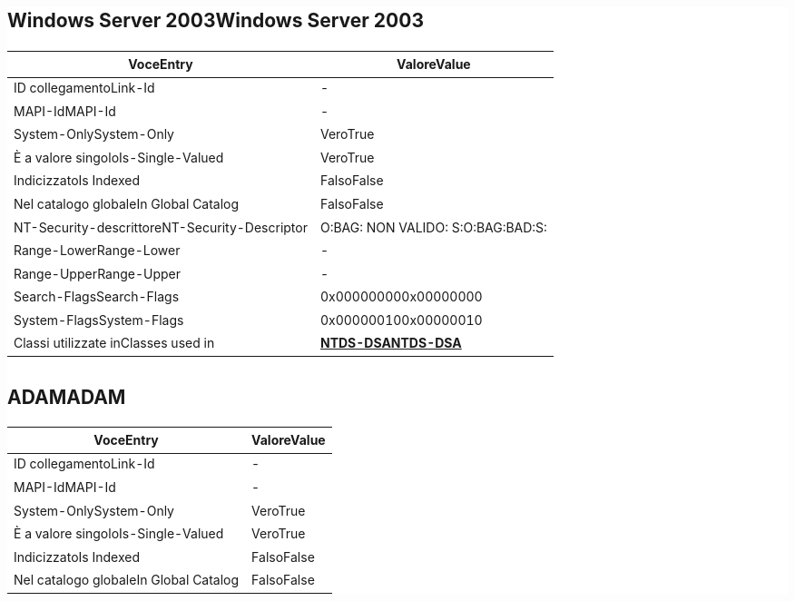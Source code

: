 ## <a name="windows-server-2003"></a><span data-ttu-id="2659a-154">Windows Server 2003</span><span class="sxs-lookup"><span data-stu-id="2659a-154">Windows Server 2003</span></span>



| <span data-ttu-id="2659a-155">Voce</span><span class="sxs-lookup"><span data-stu-id="2659a-155">Entry</span></span> | <span data-ttu-id="2659a-156">Valore</span><span class="sxs-lookup"><span data-stu-id="2659a-156">Value</span></span> |
|------------------------|------------------------------------------|
| <span data-ttu-id="2659a-157">ID collegamento</span><span class="sxs-lookup"><span data-stu-id="2659a-157">Link-Id</span></span>                | \-                                       |
| <span data-ttu-id="2659a-158">MAPI-Id</span><span class="sxs-lookup"><span data-stu-id="2659a-158">MAPI-Id</span></span>                | \-                                       |
| <span data-ttu-id="2659a-159">System-Only</span><span class="sxs-lookup"><span data-stu-id="2659a-159">System-Only</span></span>            | <span data-ttu-id="2659a-160">Vero</span><span class="sxs-lookup"><span data-stu-id="2659a-160">True</span></span>                                     |
| <span data-ttu-id="2659a-161">È a valore singolo</span><span class="sxs-lookup"><span data-stu-id="2659a-161">Is-Single-Valued</span></span>       | <span data-ttu-id="2659a-162">Vero</span><span class="sxs-lookup"><span data-stu-id="2659a-162">True</span></span>                                     |
| <span data-ttu-id="2659a-163">Indicizzato</span><span class="sxs-lookup"><span data-stu-id="2659a-163">Is Indexed</span></span>             | <span data-ttu-id="2659a-164">Falso</span><span class="sxs-lookup"><span data-stu-id="2659a-164">False</span></span>                                    |
| <span data-ttu-id="2659a-165">Nel catalogo globale</span><span class="sxs-lookup"><span data-stu-id="2659a-165">In Global Catalog</span></span>      | <span data-ttu-id="2659a-166">Falso</span><span class="sxs-lookup"><span data-stu-id="2659a-166">False</span></span>                                    |
| <span data-ttu-id="2659a-167">NT-Security-descrittore</span><span class="sxs-lookup"><span data-stu-id="2659a-167">NT-Security-Descriptor</span></span> | <span data-ttu-id="2659a-168">O:BAG: NON VALIDO: S:</span><span class="sxs-lookup"><span data-stu-id="2659a-168">O:BAG:BAD:S:</span></span>                             |
| <span data-ttu-id="2659a-169">Range-Lower</span><span class="sxs-lookup"><span data-stu-id="2659a-169">Range-Lower</span></span>            | \-                                       |
| <span data-ttu-id="2659a-170">Range-Upper</span><span class="sxs-lookup"><span data-stu-id="2659a-170">Range-Upper</span></span>            | \-                                       |
| <span data-ttu-id="2659a-171">Search-Flags</span><span class="sxs-lookup"><span data-stu-id="2659a-171">Search-Flags</span></span>           | <span data-ttu-id="2659a-172">0x00000000</span><span class="sxs-lookup"><span data-stu-id="2659a-172">0x00000000</span></span>                               |
| <span data-ttu-id="2659a-173">System-Flags</span><span class="sxs-lookup"><span data-stu-id="2659a-173">System-Flags</span></span>           | <span data-ttu-id="2659a-174">0x00000010</span><span class="sxs-lookup"><span data-stu-id="2659a-174">0x00000010</span></span>                               |
| <span data-ttu-id="2659a-175">Classi utilizzate in</span><span class="sxs-lookup"><span data-stu-id="2659a-175">Classes used in</span></span>        | [<span data-ttu-id="2659a-176">**NTDS-DSA**</span><span class="sxs-lookup"><span data-stu-id="2659a-176">**NTDS-DSA**</span></span>](c-ntdsdsa.md)<br/> |



## <a name="adam"></a><span data-ttu-id="2659a-177">ADAM</span><span class="sxs-lookup"><span data-stu-id="2659a-177">ADAM</span></span>



| <span data-ttu-id="2659a-178">Voce</span><span class="sxs-lookup"><span data-stu-id="2659a-178">Entry</span></span> | <span data-ttu-id="2659a-179">Valore</span><span class="sxs-lookup"><span data-stu-id="2659a-179">Value</span></span> |
|------------------------|------------------------------------------|
| <span data-ttu-id="2659a-180">ID collegamento</span><span class="sxs-lookup"><span data-stu-id="2659a-180">Link-Id</span></span>                | \-                                       |
| <span data-ttu-id="2659a-181">MAPI-Id</span><span class="sxs-lookup"><span data-stu-id="2659a-181">MAPI-Id</span></span>                | \-                                       |
| <span data-ttu-id="2659a-182">System-Only</span><span class="sxs-lookup"><span data-stu-id="2659a-182">System-Only</span></span>            | <span data-ttu-id="2659a-183">Vero</span><span class="sxs-lookup"><span data-stu-id="2659a-183">True</span></span>                                     |
| <span data-ttu-id="2659a-184">È a valore singolo</span><span class="sxs-lookup"><span data-stu-id="2659a-184">Is-Single-Valued</span></span>       | <span data-ttu-id="2659a-185">Vero</span><span class="sxs-lookup"><span data-stu-id="2659a-185">True</span></span>                                     |
| <span data-ttu-id="2659a-186">Indicizzato</span><span class="sxs-lookup"><span data-stu-id="2659a-186">Is Indexed</span></span>             | <span data-ttu-id="2659a-187">Falso</span><span class="sxs-lookup"><span data-stu-id="2659a-187">False</span></span>                                    |
| <span data-ttu-id="2659a-188">Nel catalogo globale</span><span class="sxs-lookup"><span data-stu-id="2659a-188">In Global Catalog</span></span>      | <span data-ttu-id="2659a-189">Falso</span><span class="sxs-lookup"><span data-stu-id="2659a-189">False</span></span>                                    |
